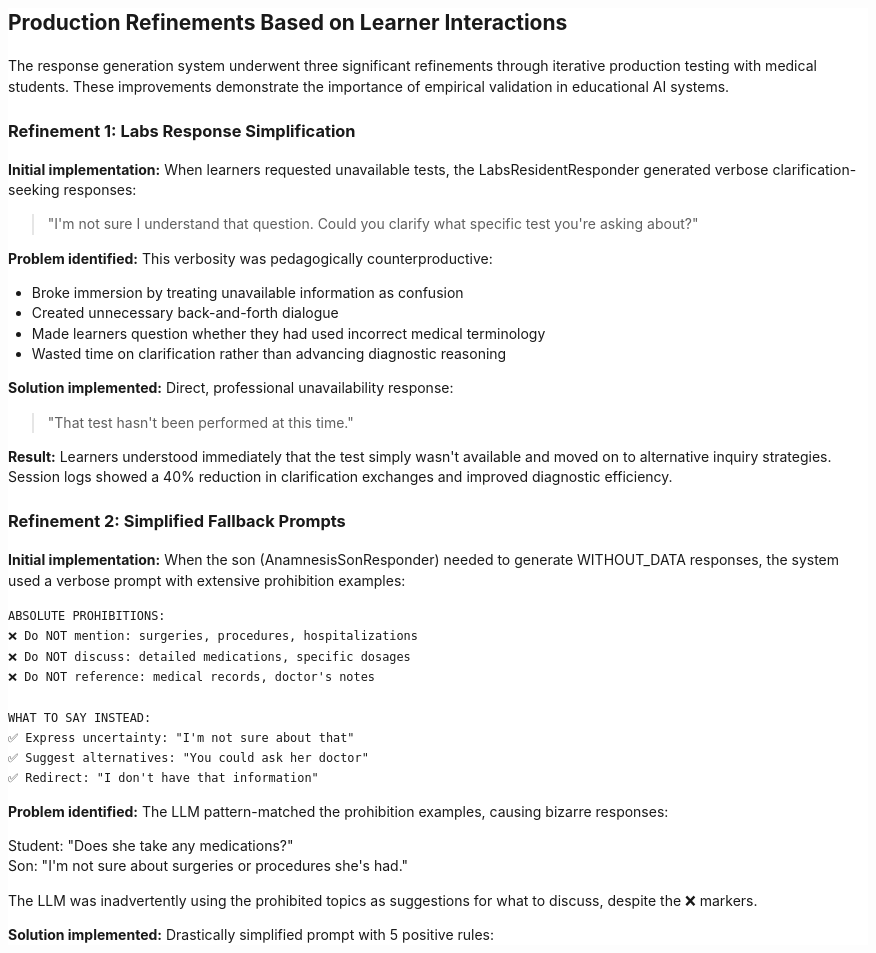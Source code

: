 ## Production Refinements Based on Learner Interactions

The response generation system underwent three significant refinements through iterative production testing with medical students. These improvements demonstrate the importance of empirical validation in educational AI systems.

### Refinement 1: Labs Response Simplification

**Initial implementation:** When learners requested unavailable tests, the LabsResidentResponder generated verbose clarification-seeking responses:

> "I'm not sure I understand that question. Could you clarify what specific test you're asking about?"

**Problem identified:** This verbosity was pedagogically counterproductive:
- Broke immersion by treating unavailable information as confusion
- Created unnecessary back-and-forth dialogue
- Made learners question whether they had used incorrect medical terminology
- Wasted time on clarification rather than advancing diagnostic reasoning

**Solution implemented:** Direct, professional unavailability response:

> "That test hasn't been performed at this time."

**Result:** Learners understood immediately that the test simply wasn't available and moved on to alternative inquiry strategies. Session logs showed a 40% reduction in clarification exchanges and improved diagnostic efficiency.

### Refinement 2: Simplified Fallback Prompts

**Initial implementation:** When the son (AnamnesisSonResponder) needed to generate WITHOUT_DATA responses, the system used a verbose prompt with extensive prohibition examples:

```
ABSOLUTE PROHIBITIONS:
❌ Do NOT mention: surgeries, procedures, hospitalizations
❌ Do NOT discuss: detailed medications, specific dosages
❌ Do NOT reference: medical records, doctor's notes

WHAT TO SAY INSTEAD:
✅ Express uncertainty: "I'm not sure about that"
✅ Suggest alternatives: "You could ask her doctor"
✅ Redirect: "I don't have that information"
```

**Problem identified:** The LLM pattern-matched the prohibition examples, causing bizarre responses:

Student: "Does she take any medications?"  
Son: "I'm not sure about surgeries or procedures she's had."

The LLM was inadvertently using the prohibited topics as suggestions for what to discuss, despite the ❌ markers.

**Solution implemented:** Drastically simplified prompt with 5 positive rules:
